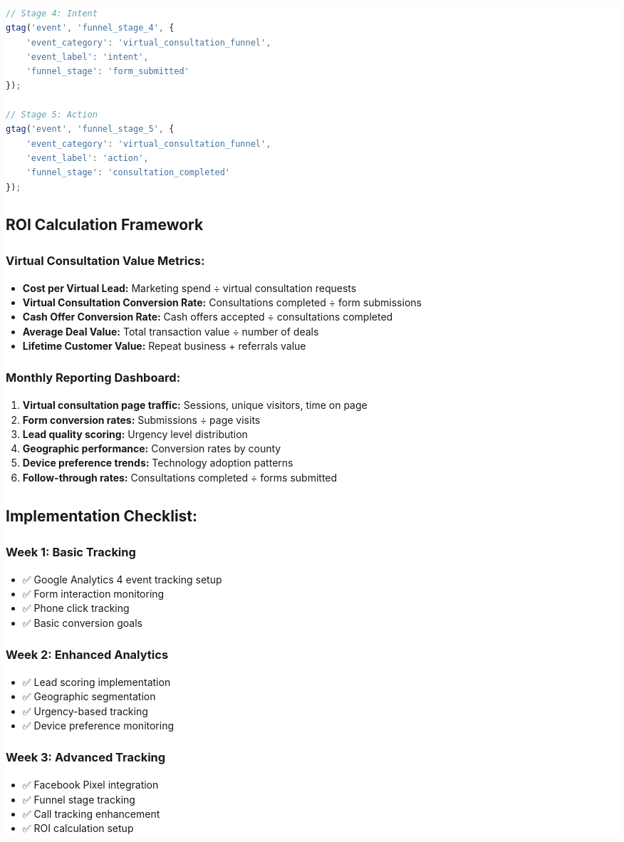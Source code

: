 ```javascript
// Stage 4: Intent
gtag('event', 'funnel_stage_4', {
    'event_category': 'virtual_consultation_funnel',
    'event_label': 'intent',
    'funnel_stage': 'form_submitted'
});

// Stage 5: Action
gtag('event', 'funnel_stage_5', {
    'event_category': 'virtual_consultation_funnel',
    'event_label': 'action',
    'funnel_stage': 'consultation_completed'
});
```

## ROI Calculation Framework

### Virtual Consultation Value Metrics:
- **Cost per Virtual Lead:** Marketing spend ÷ virtual consultation requests
- **Virtual Consultation Conversion Rate:** Consultations completed ÷ form submissions
- **Cash Offer Conversion Rate:** Cash offers accepted ÷ consultations completed
- **Average Deal Value:** Total transaction value ÷ number of deals
- **Lifetime Customer Value:** Repeat business + referrals value

### Monthly Reporting Dashboard:
1. **Virtual consultation page traffic:** Sessions, unique visitors, time on page
2. **Form conversion rates:** Submissions ÷ page visits
3. **Lead quality scoring:** Urgency level distribution
4. **Geographic performance:** Conversion rates by county
5. **Device preference trends:** Technology adoption patterns
6. **Follow-through rates:** Consultations completed ÷ forms submitted

## Implementation Checklist:

### Week 1: Basic Tracking
- ✅ Google Analytics 4 event tracking setup
- ✅ Form interaction monitoring
- ✅ Phone click tracking
- ✅ Basic conversion goals

### Week 2: Enhanced Analytics
- ✅ Lead scoring implementation
- ✅ Geographic segmentation
- ✅ Urgency-based tracking
- ✅ Device preference monitoring

### Week 3: Advanced Tracking
- ✅ Facebook Pixel integration
- ✅ Funnel stage tracking
- ✅ Call tracking enhancement
- ✅ ROI calculation setup
